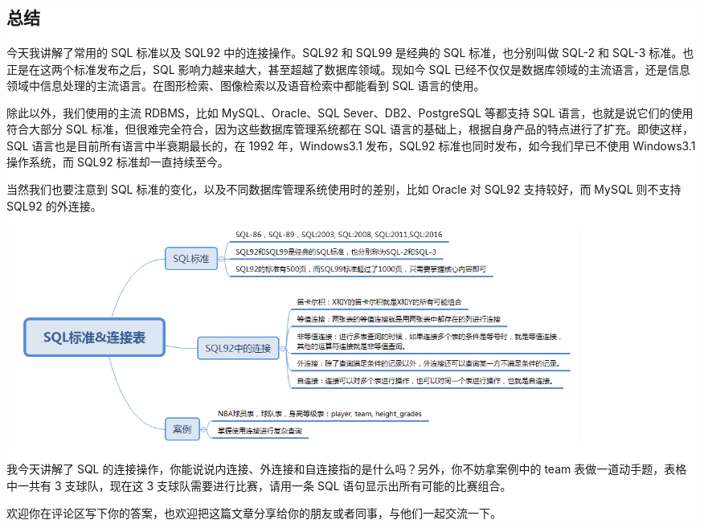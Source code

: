 ## 总结

今天我讲解了常用的 SQL 标准以及 SQL92 中的连接操作。SQL92 和 SQL99 是经典的 SQL 标准，也分别叫做 SQL-2 和 SQL-3 标准。也正是在这两个标准发布之后，SQL 影响力越来越大，甚至超越了数据库领域。现如今 SQL 已经不仅仅是数据库领域的主流语言，还是信息领域中信息处理的主流语言。在图形检索、图像检索以及语音检索中都能看到 SQL 语言的使用。

除此以外，我们使用的主流 RDBMS，比如 MySQL、Oracle、SQL Sever、DB2、PostgreSQL 等都支持 SQL 语言，也就是说它们的使用符合大部分 SQL 标准，但很难完全符合，因为这些数据库管理系统都在 SQL 语言的基础上，根据自身产品的特点进行了扩充。即使这样，SQL 语言也是目前所有语言中半衰期最长的，在 1992 年，Windows3.1 发布，SQL92 标准也同时发布，如今我们早已不使用 Windows3.1 操作系统，而 SQL92 标准却一直持续至今。

当然我们也要注意到 SQL 标准的变化，以及不同数据库管理系统使用时的差别，比如 Oracle 对 SQL92 支持较好，而 MySQL 则不支持 SQL92 的外连接。

![image-20220911153820526](10%E4%B8%A8%E5%B8%B8%E7%94%A8%E7%9A%84SQL%E6%A0%87%E5%87%86%E6%9C%89%E5%93%AA%E4%BA%9B%EF%BC%8C%E5%9C%A8SQL92%E4%B8%AD%E6%98%AF%E5%A6%82%E4%BD%95%E4%BD%BF%E7%94%A8%E8%BF%9E%E6%8E%A5%E7%9A%84%EF%BC%9F.resource/image-20220911153820526-1662881900810-7.png)

我今天讲解了 SQL 的连接操作，你能说说内连接、外连接和自连接指的是什么吗？另外，你不妨拿案例中的 team 表做一道动手题，表格中一共有 3 支球队，现在这 3 支球队需要进行比赛，请用一条 SQL 语句显示出所有可能的比赛组合。

欢迎你在评论区写下你的答案，也欢迎把这篇文章分享给你的朋友或者同事，与他们一起交流一下。